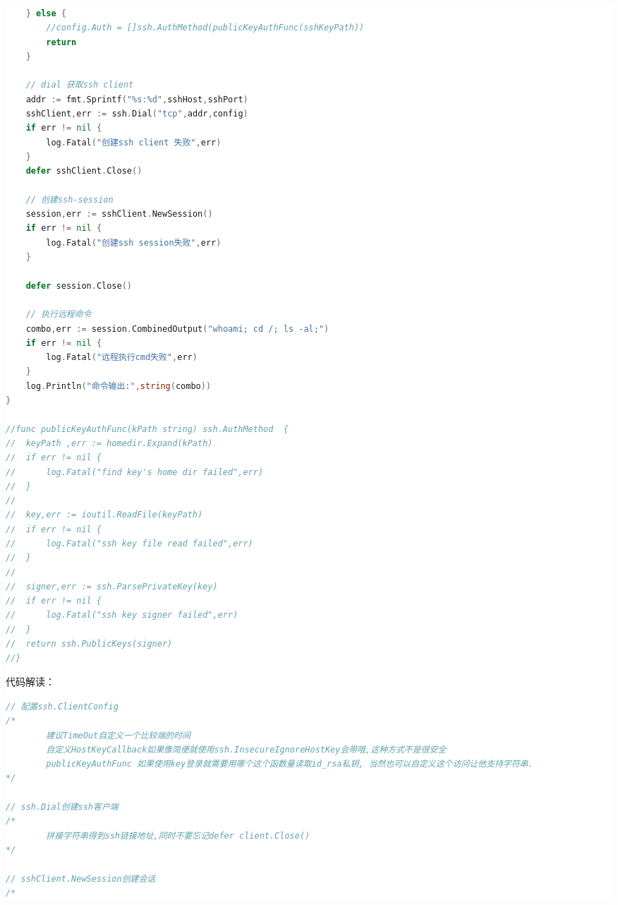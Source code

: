 ```go
	} else {
		//config.Auth = []ssh.AuthMethod(publicKeyAuthFunc(sshKeyPath))
		return
	}

	// dial 获取ssh client
	addr := fmt.Sprintf("%s:%d",sshHost,sshPort)
	sshClient,err := ssh.Dial("tcp",addr,config)
	if err != nil {
		log.Fatal("创建ssh client 失败",err)
	}
	defer sshClient.Close()

	// 创建ssh-session
	session,err := sshClient.NewSession()
	if err != nil {
		log.Fatal("创建ssh session失败",err)
	}

	defer session.Close()

	// 执行远程命令
	combo,err := session.CombinedOutput("whoami; cd /; ls -al;")
	if err != nil {
		log.Fatal("远程执行cmd失败",err)
	}
	log.Println("命令输出:",string(combo))
}

//func publicKeyAuthFunc(kPath string) ssh.AuthMethod  {
//	keyPath ,err := homedir.Expand(kPath)
//	if err != nil {
//		log.Fatal("find key's home dir failed",err)
//	}
//
//	key,err := ioutil.ReadFile(keyPath)
//	if err != nil {
//		log.Fatal("ssh key file read failed",err)
//	}
//
//	signer,err := ssh.ParsePrivateKey(key)
//	if err != nil {
//		log.Fatal("ssh key signer failed",err)
//	}
//	return ssh.PublicKeys(signer)
//}
```
代码解读：
```go
// 配置ssh.ClientConfig
/*
		建议TimeOut自定义一个比较端的时间
		自定义HostKeyCallback如果像简便就使用ssh.InsecureIgnoreHostKey会带哦,这种方式不是很安全
		publicKeyAuthFunc 如果使用key登录就需要用哪个这个函数量读取id_rsa私钥, 当然也可以自定义这个访问让他支持字符串.
*/

// ssh.Dial创建ssh客户端
/*
		拼接字符串得到ssh链接地址,同时不要忘记defer client.Close()
*/

// sshClient.NewSession创建会话
/*
```